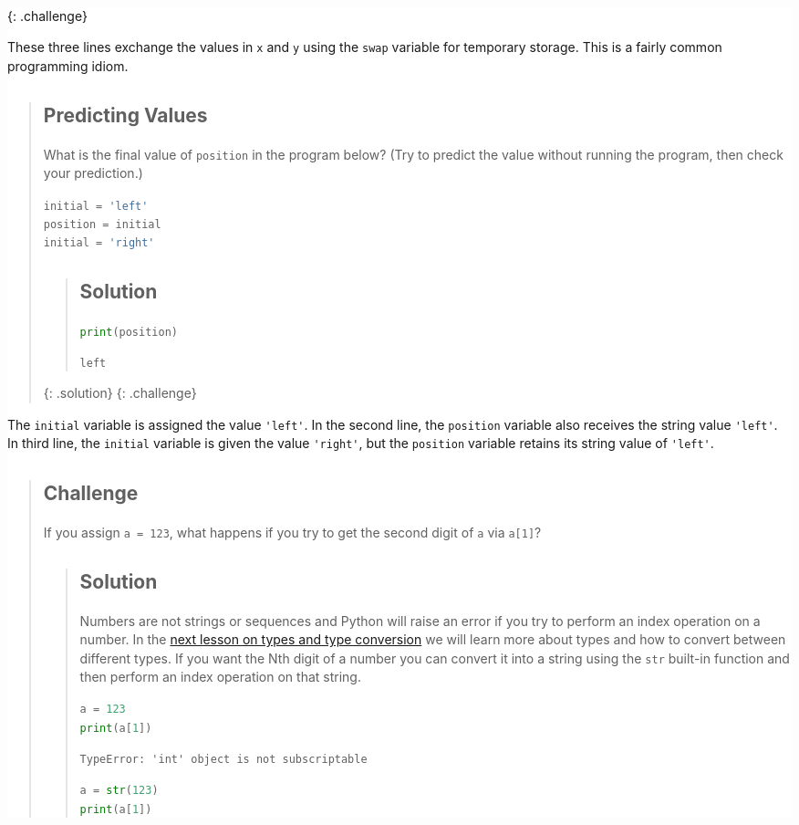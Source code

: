 {: .challenge}

These three lines exchange the values in `x` and `y` using the `swap`
variable for temporary storage. This is a fairly common programming idiom.



> ## Predicting Values
> 
> What is the final value of `position` in the program below?
> (Try to predict the value without running the program,
> then check your prediction.)
> 
> ```python
> initial = 'left'
> position = initial
> initial = 'right'
> ```
>
> > ## Solution
> >
> > ```python
> > print(position)
> > ```
> >
> > ```output
> > left
> > ```
> {: .solution}
{: .challenge}

The `initial` variable is assigned the value `'left'`.
In the second line, the `position` variable also receives
the string value `'left'`. In third line, the `initial` variable is given the
value `'right'`, but the `position` variable retains its string value
of `'left'`.


> ## Challenge
> 
> If you assign `a = 123`,
> what happens if you try to get the second digit of `a` via `a[1]`?
> 
> >  ## Solution
> > 
> > Numbers are not strings or sequences and Python will raise an error if you try to perform an index operation on a
> > number. In the [next lesson on types and type conversion](03-types-conversion.md)
> > we will learn more about types and how to convert between different types. If you want the Nth digit of a number you
> > can convert it into a string using the `str` built-in function and then perform an index operation on that string.
> > 
> > ```python
> > a = 123
> > print(a[1])
> > ```
> >
> > ```error
> > TypeError: 'int' object is not subscriptable
> > ```
> > 
> > ```python
> > a = str(123)
> > print(a[1])
> > ```
> >